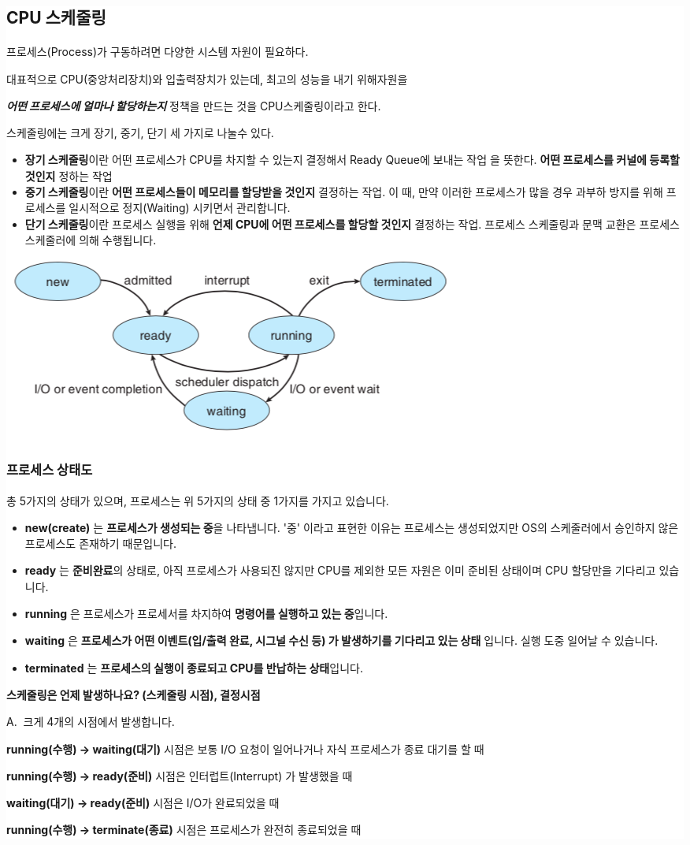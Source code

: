 ## CPU 스케줄링 

프로세스(Process)가 구동하려면 다양한 시스템 자원이 필요하다.

대표적으로 CPU(중앙처리장치)와 입출력장치가 있는데, 최고의 성능을 내기 위해자원을

**_어떤 프로세스에 얼마나 할당하는지_** 정책을 만드는 것을 CPU스케줄링이라고 한다.

스케줄링에는 크게 장기, 중기, 단기 세 가지로 나눌수 있다.

- **장기 스케줄링**이란 어떤 프로세스가 CPU를 차지할 수 있는지 결정해서 Ready Queue에 보내는 작업 을 뜻한다.
  **어떤 프로세스를 커널에 등록할 것인지** 정하는 작업
- **중기 스케줄링**이란 **어떤 프로세스들이 메모리를 할당받을 것인지** 결정하는 작업.
  이 때, 만약 이러한 프로세스가 많을 경우 과부하 방지를 위해 프로세스를 일시적으로 정지(Waiting) 시키면서 관리합니다.
- **단기 스케줄링**이란 프로세스 실행을 위해 **언제 CPU에 어떤 프로세스를 할당할 것인지** 결정하는 작업. 프로세스 스케줄링과 문맥 교환은 프로세스 스케줄러에 의해 수행됩니다.

![Untitled](운영체제_전반부.assets/Untitled%205.png)

### 프로세스 상태도

총 5가지의 상태가 있으며, 프로세스는 위 5가지의 상태 중 1가지를 가지고 있습니다.

- **new(create)** 는 **프로세스가 생성되는 중**을 나타냅니다. '중' 이라고 표현한 이유는 프로세스는 생성되었지만 OS의 스케줄러에서 승인하지 않은 프로세스도 존재하기 때문입니다.

- **ready** 는 **준비완료**의 상태로, 아직 프로세스가 사용되진 않지만 CPU를 제외한 모든 자원은 이미 준비된 상태이며 CPU 할당만을 기다리고 있습니다.

- **running** 은 프로세스가 프로세서를 차지하여 **명령어를 실행하고 있는 중**입니다.

- **waiting** 은 **프로세스가 어떤 이벤트(입/출력 완료, 시그널 수신 등) 가 발생하기를 기다리고 있는 상태** 입니다. 실행 도중 일어날 수 있습니다.

- **terminated** 는 **프로세스의 실행이 종료되고 CPU를 반납하는 상태**입니다.

**스케줄링은 언제 발생하나요? (스케줄링 시점), 결정시점**

A.  크게 4개의 시점에서 발생합니다.

**running(수행) -> waiting(대기)** 시점은 보통 I/O 요청이 일어나거나 자식 프로세스가 종료 대기를 할 때

**running(수행) -> ready(준비)** 시점은 인터럽트(Interrupt) 가 발생했을 때

**waiting(대기) -> ready(준비)** 시점은 I/O가 완료되었을 때

**running(수행) -> terminate(종료)** 시점은 프로세스가 완전히 종료되었을 때
